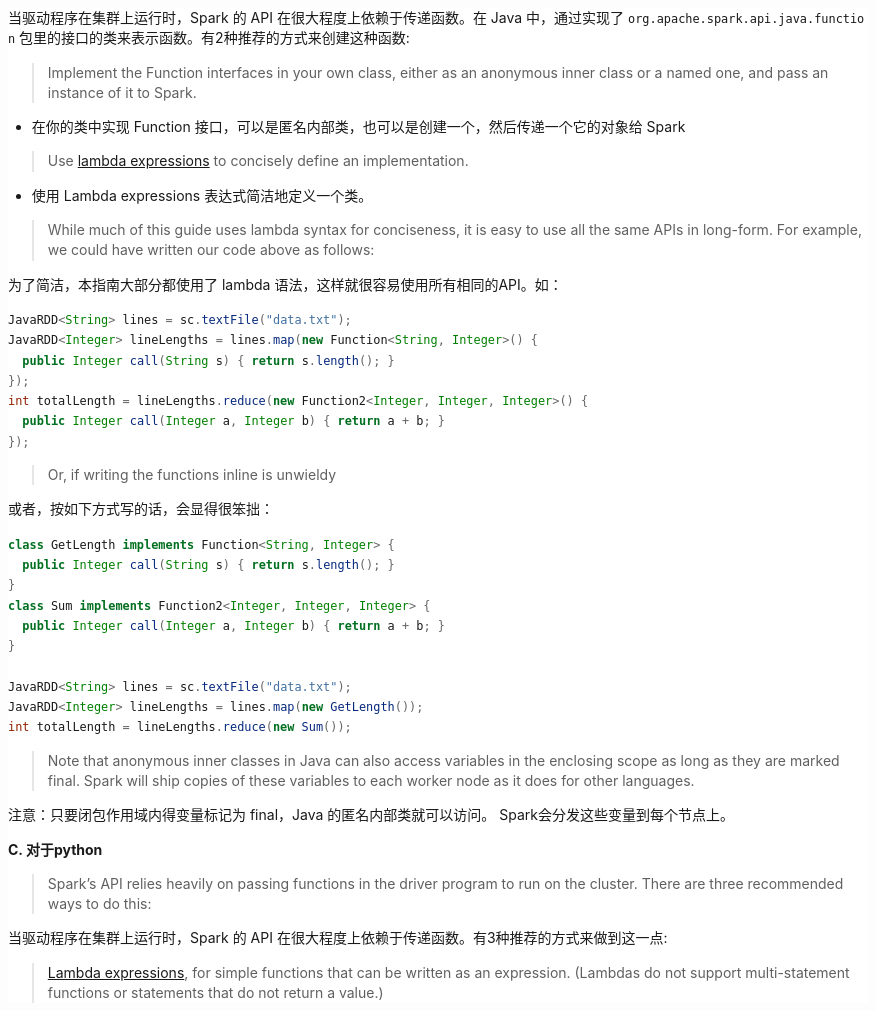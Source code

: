 当驱动程序在集群上运行时，Spark 的 API 在很大程度上依赖于传递函数。在 Java 中，通过实现了 `org.apache.spark.api.java.function` 包里的接口的类来表示函数。有2种推荐的方式来创建这种函数:

> Implement the Function interfaces in your own class, either as an anonymous inner class or a named one, and pass an instance of it to Spark.

- 在你的类中实现 Function 接口，可以是匿名内部类，也可以是创建一个，然后传递一个它的对象给 Spark

> Use [lambda expressions](http://docs.oracle.com/javase/tutorial/java/javaOO/lambdaexpressions.html) to concisely define an implementation.

- 使用 Lambda expressions 表达式简洁地定义一个类。

> While much of this guide uses lambda syntax for conciseness, it is easy to use all the same APIs in long-form. For example, we could have written our code above as follows:

为了简洁，本指南大部分都使用了 lambda 语法，这样就很容易使用所有相同的API。如：

```java
JavaRDD<String> lines = sc.textFile("data.txt");
JavaRDD<Integer> lineLengths = lines.map(new Function<String, Integer>() {
  public Integer call(String s) { return s.length(); }
});
int totalLength = lineLengths.reduce(new Function2<Integer, Integer, Integer>() {
  public Integer call(Integer a, Integer b) { return a + b; }
});
```

> Or, if writing the functions inline is unwieldy

或者，按如下方式写的话，会显得很笨拙：

```java
class GetLength implements Function<String, Integer> {
  public Integer call(String s) { return s.length(); }
}
class Sum implements Function2<Integer, Integer, Integer> {
  public Integer call(Integer a, Integer b) { return a + b; }
}

JavaRDD<String> lines = sc.textFile("data.txt");
JavaRDD<Integer> lineLengths = lines.map(new GetLength());
int totalLength = lineLengths.reduce(new Sum());
```
> Note that anonymous inner classes in Java can also access variables in the enclosing scope as long as they are marked final. Spark will ship copies of these variables to each worker node as it does for other languages.

注意：只要闭包作用域内得变量标记为 final，Java 的匿名内部类就可以访问。 Spark会分发这些变量到每个节点上。

**C. 对于python**

> Spark’s API relies heavily on passing functions in the driver program to run on the cluster. There are three recommended ways to do this:

当驱动程序在集群上运行时，Spark 的 API 在很大程度上依赖于传递函数。有3种推荐的方式来做到这一点:

> [Lambda expressions](https://docs.python.org/2/tutorial/controlflow.html#lambda-expressions), for simple functions that can be written as an expression. (Lambdas do not support multi-statement functions or statements that do not return a value.)
